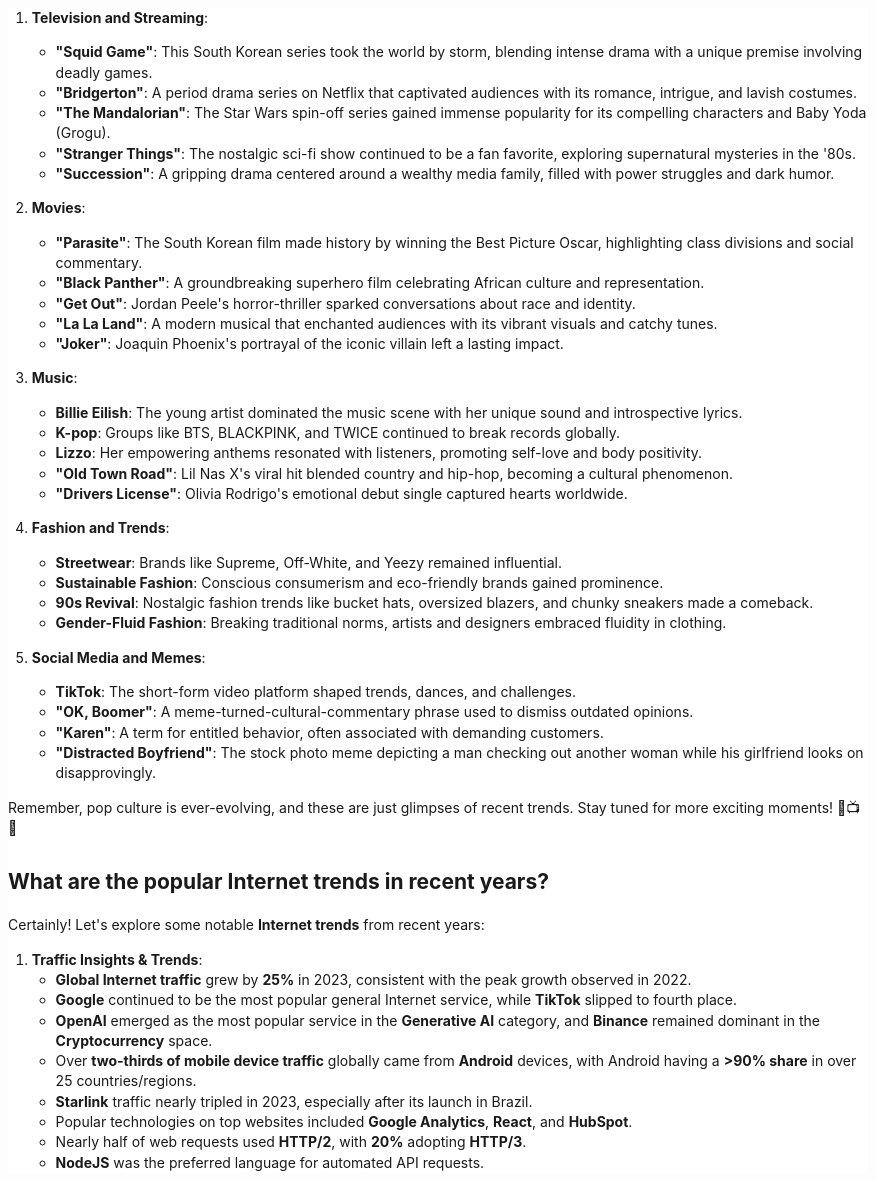1. **Television and Streaming**:
    - **"Squid Game"**: This South Korean series took the world by storm, blending intense drama with a unique premise involving deadly games.
    - **"Bridgerton"**: A period drama series on Netflix that captivated audiences with its romance, intrigue, and lavish costumes.
    - **"The Mandalorian"**: The Star Wars spin-off series gained immense popularity for its compelling characters and Baby Yoda (Grogu).
    - **"Stranger Things"**: The nostalgic sci-fi show continued to be a fan favorite, exploring supernatural mysteries in the '80s.
    - **"Succession"**: A gripping drama centered around a wealthy media family, filled with power struggles and dark humor.

2. **Movies**:
    - **"Parasite"**: The South Korean film made history by winning the Best Picture Oscar, highlighting class divisions and social commentary.
    - **"Black Panther"**: A groundbreaking superhero film celebrating African culture and representation.
    - **"Get Out"**: Jordan Peele's horror-thriller sparked conversations about race and identity.
    - **"La La Land"**: A modern musical that enchanted audiences with its vibrant visuals and catchy tunes.
    - **"Joker"**: Joaquin Phoenix's portrayal of the iconic villain left a lasting impact.

3. **Music**:
    - **Billie Eilish**: The young artist dominated the music scene with her unique sound and introspective lyrics.
    - **K-pop**: Groups like BTS, BLACKPINK, and TWICE continued to break records globally.
    - **Lizzo**: Her empowering anthems resonated with listeners, promoting self-love and body positivity.
    - **"Old Town Road"**: Lil Nas X's viral hit blended country and hip-hop, becoming a cultural phenomenon.
    - **"Drivers License"**: Olivia Rodrigo's emotional debut single captured hearts worldwide.

4. **Fashion and Trends**:
    - **Streetwear**: Brands like Supreme, Off-White, and Yeezy remained influential.
    - **Sustainable Fashion**: Conscious consumerism and eco-friendly brands gained prominence.
    - **90s Revival**: Nostalgic fashion trends like bucket hats, oversized blazers, and chunky sneakers made a comeback.
    - **Gender-Fluid Fashion**: Breaking traditional norms, artists and designers embraced fluidity in clothing.

5. **Social Media and Memes**:
    - **TikTok**: The short-form video platform shaped trends, dances, and challenges.
    - **"OK, Boomer"**: A meme-turned-cultural-commentary phrase used to dismiss outdated opinions.
    - **"Karen"**: A term for entitled behavior, often associated with demanding customers.
    - **"Distracted Boyfriend"**: The stock photo meme depicting a man checking out another woman while his girlfriend looks on disapprovingly.

Remember, pop culture is ever-evolving, and these are just glimpses of recent trends. Stay tuned for more exciting moments! 🎉📺🎶
## What are the popular Internet trends in recent years?
Certainly! Let's explore some notable **Internet trends** from recent years:

1. **Traffic Insights & Trends**:
    - **Global Internet traffic** grew by **25%** in 2023, consistent with the peak growth observed in 2022.
    - **Google** continued to be the most popular general Internet service, while **TikTok** slipped to fourth place.
    - **OpenAI** emerged as the most popular service in the **Generative AI** category, and **Binance** remained dominant in the **Cryptocurrency** space.
    - Over **two-thirds of mobile device traffic** globally came from **Android** devices, with Android having a **>90% share** in over 25 countries/regions.
    - **Starlink** traffic nearly tripled in 2023, especially after its launch in Brazil.
    - Popular technologies on top websites included **Google Analytics**, **React**, and **HubSpot**.
    - Nearly half of web requests used **HTTP/2**, with **20%** adopting **HTTP/3**.
    - **NodeJS** was the preferred language for automated API requests.